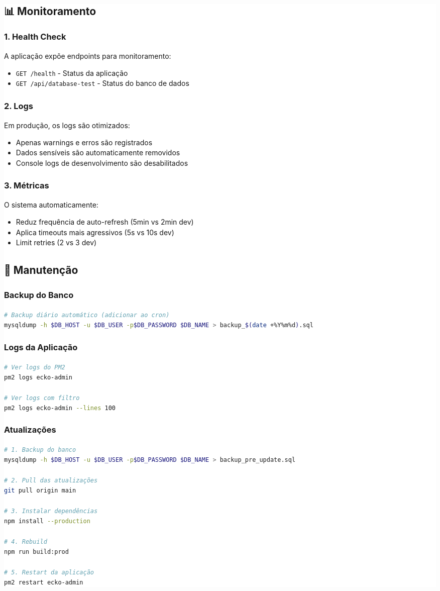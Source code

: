 ## 📊 Monitoramento

### 1. Health Check

A aplicação expõe endpoints para monitoramento:

- `GET /health` - Status da aplicação
- `GET /api/database-test` - Status do banco de dados

### 2. Logs

Em produção, os logs são otimizados:

- Apenas warnings e erros são registrados
- Dados sensíveis são automaticamente removidos
- Console logs de desenvolvimento são desabilitados

### 3. Métricas

O sistema automaticamente:

- Reduz frequência de auto-refresh (5min vs 2min dev)
- Aplica timeouts mais agressivos (5s vs 10s dev)
- Limit retries (2 vs 3 dev)

## 🔧 Manutenção

### Backup do Banco

```bash
# Backup diário automático (adicionar ao cron)
mysqldump -h $DB_HOST -u $DB_USER -p$DB_PASSWORD $DB_NAME > backup_$(date +%Y%m%d).sql
```

### Logs da Aplicação

```bash
# Ver logs do PM2
pm2 logs ecko-admin

# Ver logs com filtro
pm2 logs ecko-admin --lines 100
```

### Atualizações

```bash
# 1. Backup do banco
mysqldump -h $DB_HOST -u $DB_USER -p$DB_PASSWORD $DB_NAME > backup_pre_update.sql

# 2. Pull das atualizações
git pull origin main

# 3. Instalar dependências
npm install --production

# 4. Rebuild
npm run build:prod

# 5. Restart da aplicação
pm2 restart ecko-admin
```
